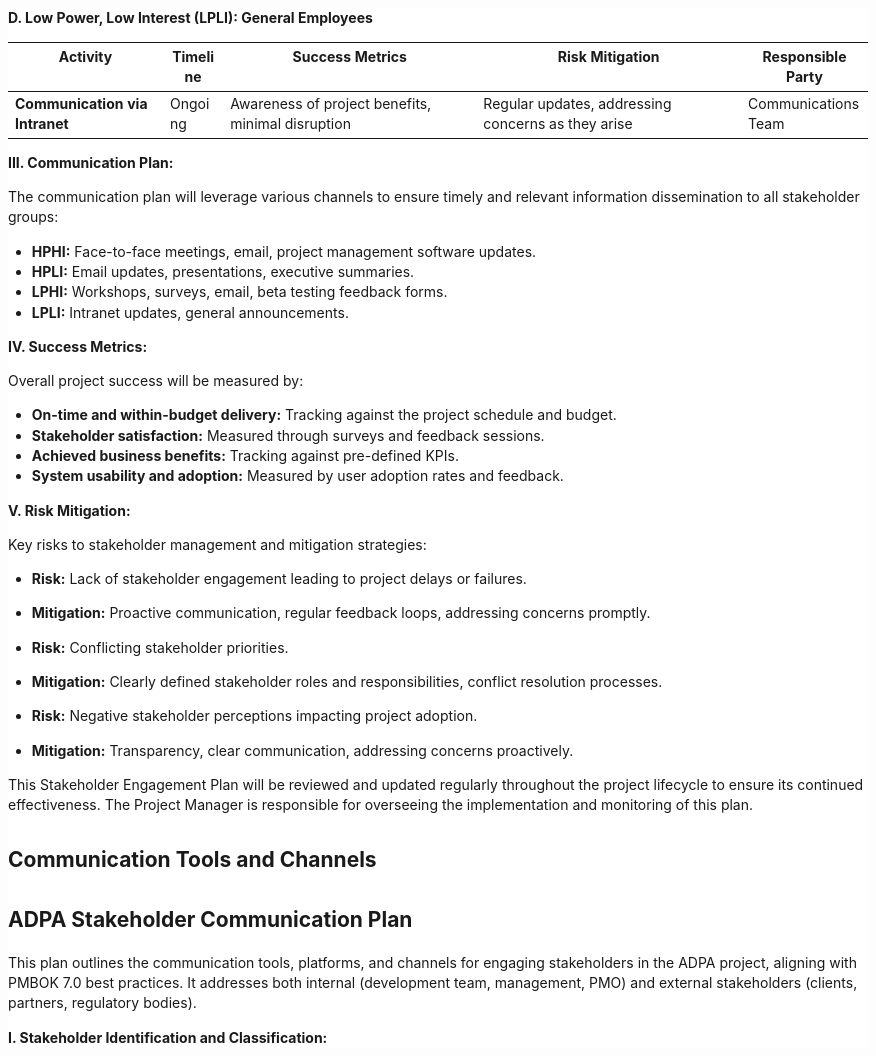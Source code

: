 
**D. Low Power, Low Interest (LPLI): General Employees**

| Activity                     | Timeline        | Success Metrics                               | Risk Mitigation                                     | Responsible Party       |
|------------------------------|-----------------|-----------------------------------------------|-----------------------------------------------------|--------------------------|
| **Communication via Intranet** | Ongoing          | Awareness of project benefits, minimal disruption | Regular updates, addressing concerns as they arise    | Communications Team     |


**III. Communication Plan:**

The communication plan will leverage various channels to ensure timely and relevant information dissemination to all stakeholder groups:

* **HPHI:** Face-to-face meetings, email, project management software updates.
* **HPLI:** Email updates, presentations, executive summaries.
* **LPHI:** Workshops, surveys, email, beta testing feedback forms.
* **LPLI:** Intranet updates, general announcements.


**IV. Success Metrics:**

Overall project success will be measured by:

* **On-time and within-budget delivery:**  Tracking against the project schedule and budget.
* **Stakeholder satisfaction:** Measured through surveys and feedback sessions.
* **Achieved business benefits:**  Tracking against pre-defined KPIs.
* **System usability and adoption:**  Measured by user adoption rates and feedback.


**V. Risk Mitigation:**

Key risks to stakeholder management and mitigation strategies:

* **Risk:** Lack of stakeholder engagement leading to project delays or failures.
* **Mitigation:** Proactive communication, regular feedback loops, addressing concerns promptly.

* **Risk:** Conflicting stakeholder priorities.
* **Mitigation:** Clearly defined stakeholder roles and responsibilities, conflict resolution processes.

* **Risk:** Negative stakeholder perceptions impacting project adoption.
* **Mitigation:** Transparency, clear communication, addressing concerns proactively.


This Stakeholder Engagement Plan will be reviewed and updated regularly throughout the project lifecycle to ensure its continued effectiveness.  The Project Manager is responsible for overseeing the implementation and monitoring of this plan.


## Communication Tools and Channels

## ADPA Stakeholder Communication Plan

This plan outlines the communication tools, platforms, and channels for engaging stakeholders in the ADPA project, aligning with PMBOK 7.0 best practices.  It addresses both internal (development team, management, PMO) and external stakeholders (clients, partners, regulatory bodies).

**I. Stakeholder Identification and Classification:**

